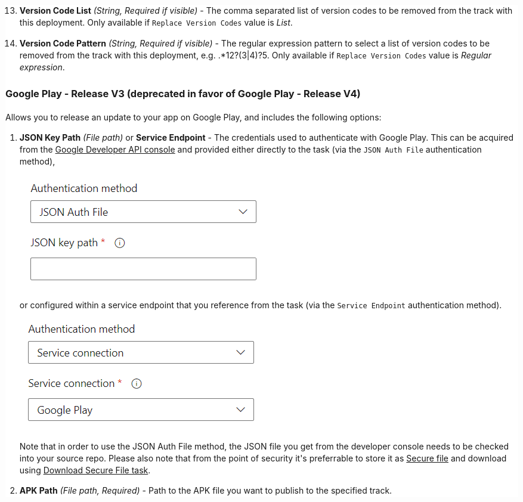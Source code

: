 13. **Version Code List** *(String, Required if visible)* - The comma separated list of version codes to be removed from the track with this deployment. Only available if `Replace Version Codes` value is *List*.

14. **Version Code Pattern** *(String, Required if visible)* - The regular expression pattern to select a list of version codes to be removed from the track with this deployment, e.g. .\*12?(3|4)?5. Only available if `Replace Version Codes` value is *Regular expression*.

### Google Play - Release V3 (deprecated in favor of Google Play - Release V4)

Allows you to release an update to your app on Google Play, and includes the following options:

1. **JSON Key Path** *(File path)* or **Service Endpoint** - The credentials used to authenticate with Google Play. This can be acquired from the [Google Developer API console](https://console.developers.google.com/apis) and provided either directly to the task (via the `JSON Auth File` authentication method), 

    ![JSON Auth File](images/auth-with-json-file.png)

    or configured within a service endpoint that you reference from the task (via the `Service Endpoint` authentication method). 

    ![Service Endpoint](images/auth-with-endpoint.png)

    Note that in order to use the JSON Auth File method, the JSON file you get from the developer console needs to be checked into your source repo.
    Please also note that from the point of security it's preferrable to store it as [Secure file](https://docs.microsoft.com/azure/devops/pipelines/library/secure-files) and download using [Download Secure File task](https://docs.microsoft.com/azure/devops/pipelines/tasks/utility/download-secure-file).

2. **APK Path** *(File path, Required)* - Path to the APK file you want to publish to the specified track.
